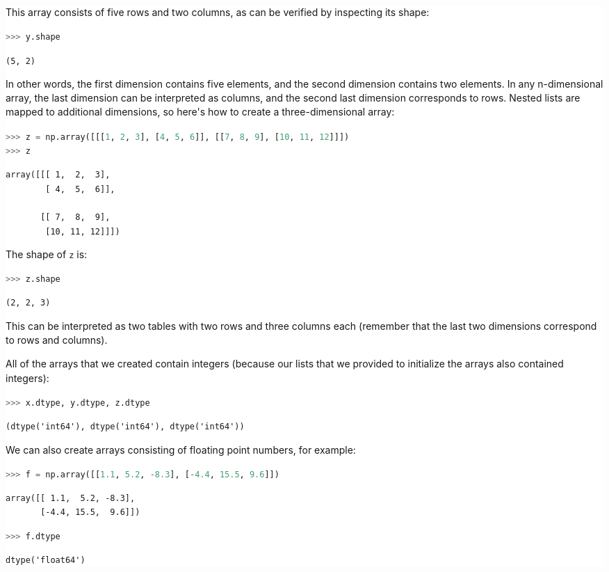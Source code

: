 This array consists of five rows and two columns, as can be verified by inspecting its shape:

```python
>>> y.shape
```
```
(5, 2)
```

In other words, the first dimension contains five elements, and the second dimension contains two elements. In any n-dimensional array, the last dimension can be interpreted as columns, and the second last dimension corresponds to rows. Nested lists are mapped to additional dimensions, so here's how to create a three-dimensional array:

```python
>>> z = np.array([[[1, 2, 3], [4, 5, 6]], [[7, 8, 9], [10, 11, 12]]])
>>> z
```
```
array([[[ 1,  2,  3],
        [ 4,  5,  6]],

       [[ 7,  8,  9],
        [10, 11, 12]]])
```

The shape of `z` is:

```python
>>> z.shape
```
```
(2, 2, 3)
```

This can be interpreted as two tables with two rows and three columns each (remember that the last two dimensions correspond to rows and columns).

All of the arrays that we created contain integers (because our lists that we provided to initialize the arrays also contained integers):

```python
>>> x.dtype, y.dtype, z.dtype
```
```
(dtype('int64'), dtype('int64'), dtype('int64'))
```

We can also create arrays consisting of floating point numbers, for example:

```python
>>> f = np.array([[1.1, 5.2, -8.3], [-4.4, 15.5, 9.6]])
```
```
array([[ 1.1,  5.2, -8.3],
       [-4.4, 15.5,  9.6]])
```
```python
>>> f.dtype
```
```
dtype('float64')
```
